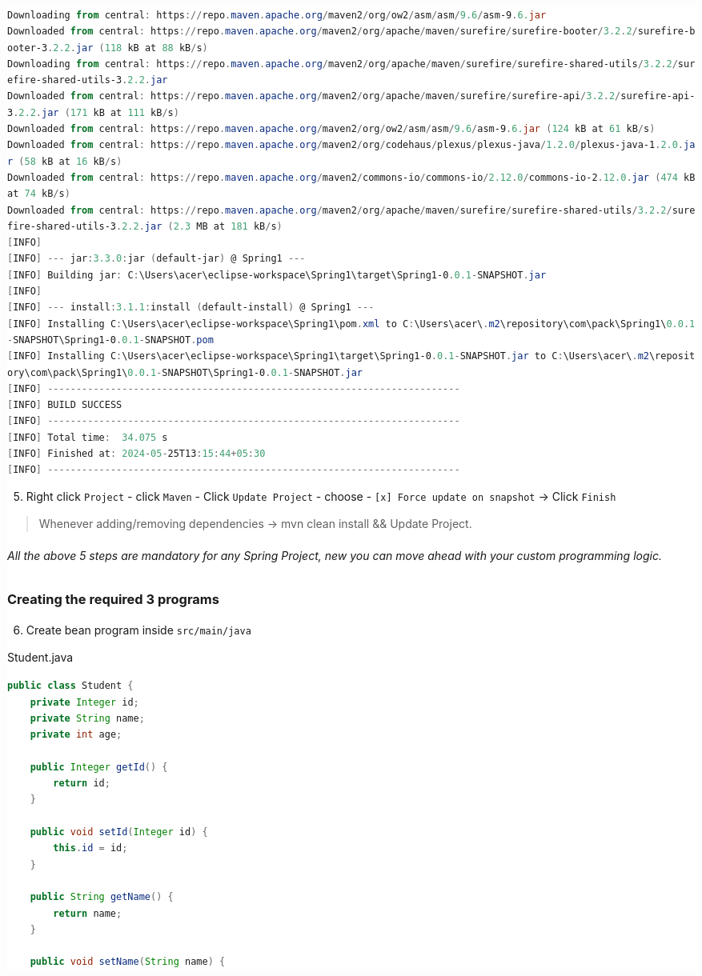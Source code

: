 ```PowerShell
Downloading from central: https://repo.maven.apache.org/maven2/org/ow2/asm/asm/9.6/asm-9.6.jar
Downloaded from central: https://repo.maven.apache.org/maven2/org/apache/maven/surefire/surefire-booter/3.2.2/surefire-booter-3.2.2.jar (118 kB at 88 kB/s)
Downloading from central: https://repo.maven.apache.org/maven2/org/apache/maven/surefire/surefire-shared-utils/3.2.2/surefire-shared-utils-3.2.2.jar
Downloaded from central: https://repo.maven.apache.org/maven2/org/apache/maven/surefire/surefire-api/3.2.2/surefire-api-3.2.2.jar (171 kB at 111 kB/s)
Downloaded from central: https://repo.maven.apache.org/maven2/org/ow2/asm/asm/9.6/asm-9.6.jar (124 kB at 61 kB/s)
Downloaded from central: https://repo.maven.apache.org/maven2/org/codehaus/plexus/plexus-java/1.2.0/plexus-java-1.2.0.jar (58 kB at 16 kB/s)
Downloaded from central: https://repo.maven.apache.org/maven2/commons-io/commons-io/2.12.0/commons-io-2.12.0.jar (474 kB at 74 kB/s)
Downloaded from central: https://repo.maven.apache.org/maven2/org/apache/maven/surefire/surefire-shared-utils/3.2.2/surefire-shared-utils-3.2.2.jar (2.3 MB at 181 kB/s)
[INFO]
[INFO] --- jar:3.3.0:jar (default-jar) @ Spring1 ---
[INFO] Building jar: C:\Users\acer\eclipse-workspace\Spring1\target\Spring1-0.0.1-SNAPSHOT.jar
[INFO]
[INFO] --- install:3.1.1:install (default-install) @ Spring1 ---
[INFO] Installing C:\Users\acer\eclipse-workspace\Spring1\pom.xml to C:\Users\acer\.m2\repository\com\pack\Spring1\0.0.1-SNAPSHOT\Spring1-0.0.1-SNAPSHOT.pom
[INFO] Installing C:\Users\acer\eclipse-workspace\Spring1\target\Spring1-0.0.1-SNAPSHOT.jar to C:\Users\acer\.m2\repository\com\pack\Spring1\0.0.1-SNAPSHOT\Spring1-0.0.1-SNAPSHOT.jar
[INFO] ------------------------------------------------------------------------
[INFO] BUILD SUCCESS
[INFO] ------------------------------------------------------------------------
[INFO] Total time:  34.075 s
[INFO] Finished at: 2024-05-25T13:15:44+05:30
[INFO] ------------------------------------------------------------------------
```

5. Right click `Project` - click `Maven` - Click `Update Project` - choose - `[x] Force update on snapshot` -> Click `Finish` 
> 	 Whenever adding/removing dependencies -> mvn clean install && Update Project.

###### *All the above 5 steps are mandatory for any Spring Project, new you can move ahead with your custom programming logic.*

### Creating the required 3 programs

6. Create bean program inside `src/main/java`

Student.java
```java
public class Student {
	private Integer id;
	private String name;
	private int age;

	public Integer getId() {
		return id;
	}

	public void setId(Integer id) {
		this.id = id;
	}

	public String getName() {
		return name;
	}

	public void setName(String name) {
```